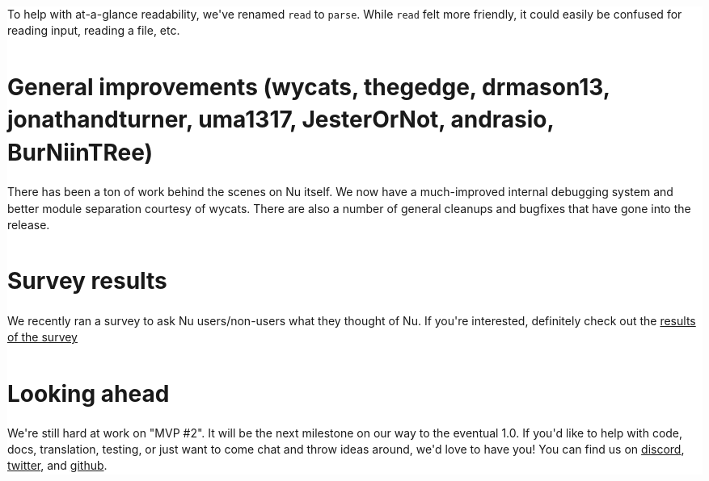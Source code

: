 To help with at-a-glance readability, we've renamed `read` to `parse`. While `read` felt more friendly, it could easily be confused for reading input, reading a file, etc. 

# General improvements (wycats, thegedge, drmason13, jonathandturner, uma1317, JesterOrNot, andrasio, BurNiinTRee)

There has been a ton of work behind the scenes on Nu itself. We now have a much-improved internal debugging system and better module separation courtesy of wycats. There are also a number of general cleanups and bugfixes that have gone into the release.

# Survey results

We recently ran a survey to ask Nu users/non-users what they thought of Nu. If you're interested, definitely check out the [results of the survey](https://www.nushell.sh/blog/2019/11/23/nushell-survey-results.html)

# Looking ahead

We're still hard at work on "MVP #2". It will be the next milestone on our way to the eventual 1.0. If you'd like to help with code, docs, translation, testing, or just want to come chat and throw ideas around, we'd love to have you! You can find us on [discord](), [twitter](https://twitter.com/nu_shell), and [github](https://github.com/nushell/nushell).
